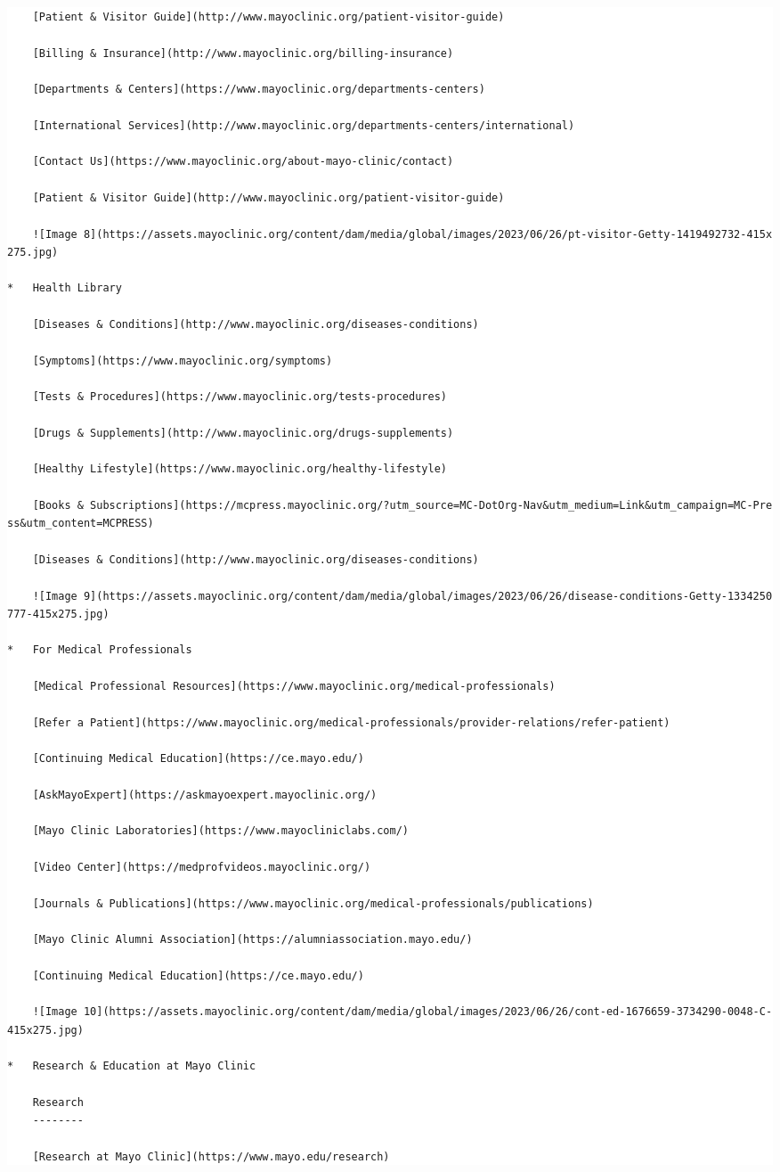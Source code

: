         [Patient & Visitor Guide](http://www.mayoclinic.org/patient-visitor-guide)
        
        [Billing & Insurance](http://www.mayoclinic.org/billing-insurance)
        
        [Departments & Centers](https://www.mayoclinic.org/departments-centers)
        
        [International Services](http://www.mayoclinic.org/departments-centers/international)
        
        [Contact Us](https://www.mayoclinic.org/about-mayo-clinic/contact)
        
        [Patient & Visitor Guide](http://www.mayoclinic.org/patient-visitor-guide)
        
        ![Image 8](https://assets.mayoclinic.org/content/dam/media/global/images/2023/06/26/pt-visitor-Getty-1419492732-415x275.jpg)
        
    *   Health Library
        
        [Diseases & Conditions](http://www.mayoclinic.org/diseases-conditions)
        
        [Symptoms](https://www.mayoclinic.org/symptoms)
        
        [Tests & Procedures](https://www.mayoclinic.org/tests-procedures)
        
        [Drugs & Supplements](http://www.mayoclinic.org/drugs-supplements)
        
        [Healthy Lifestyle](https://www.mayoclinic.org/healthy-lifestyle)
        
        [Books & Subscriptions](https://mcpress.mayoclinic.org/?utm_source=MC-DotOrg-Nav&utm_medium=Link&utm_campaign=MC-Press&utm_content=MCPRESS)
        
        [Diseases & Conditions](http://www.mayoclinic.org/diseases-conditions)
        
        ![Image 9](https://assets.mayoclinic.org/content/dam/media/global/images/2023/06/26/disease-conditions-Getty-1334250777-415x275.jpg)
        
    *   For Medical Professionals
        
        [Medical Professional Resources](https://www.mayoclinic.org/medical-professionals)
        
        [Refer a Patient](https://www.mayoclinic.org/medical-professionals/provider-relations/refer-patient)
        
        [Continuing Medical Education](https://ce.mayo.edu/)
        
        [AskMayoExpert](https://askmayoexpert.mayoclinic.org/)
        
        [Mayo Clinic Laboratories](https://www.mayocliniclabs.com/)
        
        [Video Center](https://medprofvideos.mayoclinic.org/)
        
        [Journals & Publications](https://www.mayoclinic.org/medical-professionals/publications)
        
        [Mayo Clinic Alumni Association](https://alumniassociation.mayo.edu/)
        
        [Continuing Medical Education](https://ce.mayo.edu/)
        
        ![Image 10](https://assets.mayoclinic.org/content/dam/media/global/images/2023/06/26/cont-ed-1676659-3734290-0048-C-415x275.jpg)
        
    *   Research & Education at Mayo Clinic
        
        Research
        --------
        
        [Research at Mayo Clinic](https://www.mayo.edu/research)
        